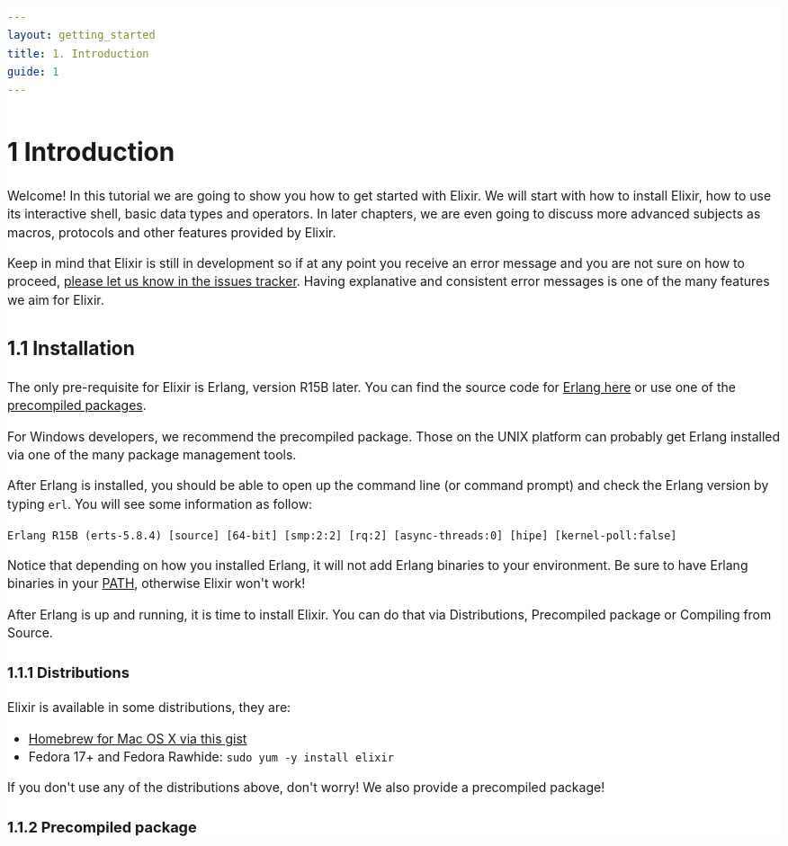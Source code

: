 ```yaml
---
layout: getting_started
title: 1. Introduction
guide: 1
---
```


# 1 Introduction

Welcome! In this tutorial we are going to show you how to get started with Elixir. We will start with how to install Elixir, how to use its interactive shell, basic data types and operators. In later chapters, we are even going to discuss more advanced subjects as macros, protocols and other features provided by Elixir.

Keep in mind that Elixir is still in development so if at any point you receive an error message and you are not sure on how to proceed, [please let us know in the issues tracker](https://github.com/elixir-lang/elixir/issues). Having explanative and consistent error messages is one of the many features we aim for Elixir.

## 1.1 Installation

The only pre-requisite for Elixir is Erlang, version R15B later. You can find the source code for [Erlang here](http://www.erlang.org/download.html) or use one of the [precompiled packages](http://www.erlang-solutions.com/section/132/erlang-otp-packages).

For Windows developers, we recommend the precompiled package. Those on the UNIX platform can probably get Erlang installed via one of the many package management tools.

After Erlang is installed, you should be able to open up the command line (or command prompt) and check the Erlang version by typing `erl`. You will see some information as follow:

    Erlang R15B (erts-5.8.4) [source] [64-bit] [smp:2:2] [rq:2] [async-threads:0] [hipe] [kernel-poll:false]

Notice that depending on how you installed Erlang, it will not add Erlang binaries to your environment. Be sure to have Erlang binaries in your [PATH](http://en.wikipedia.org/wiki/Environment_variable), otherwise Elixir won't work!

After Erlang is up and running, it is time to install Elixir. You can do that via Distributions, Precompiled package or Compiling from Source.

### 1.1.1 Distributions

Elixir is available in some distributions, they are:

* [Homebrew for Mac OS X via this gist](https://gist.github.com/1955470)
* Fedora 17+ and Fedora Rawhide: `sudo yum -y install elixir`

If you don't use any of the distributions above, don't worry! We also provide a precompiled package!

### 1.1.2 Precompiled package
